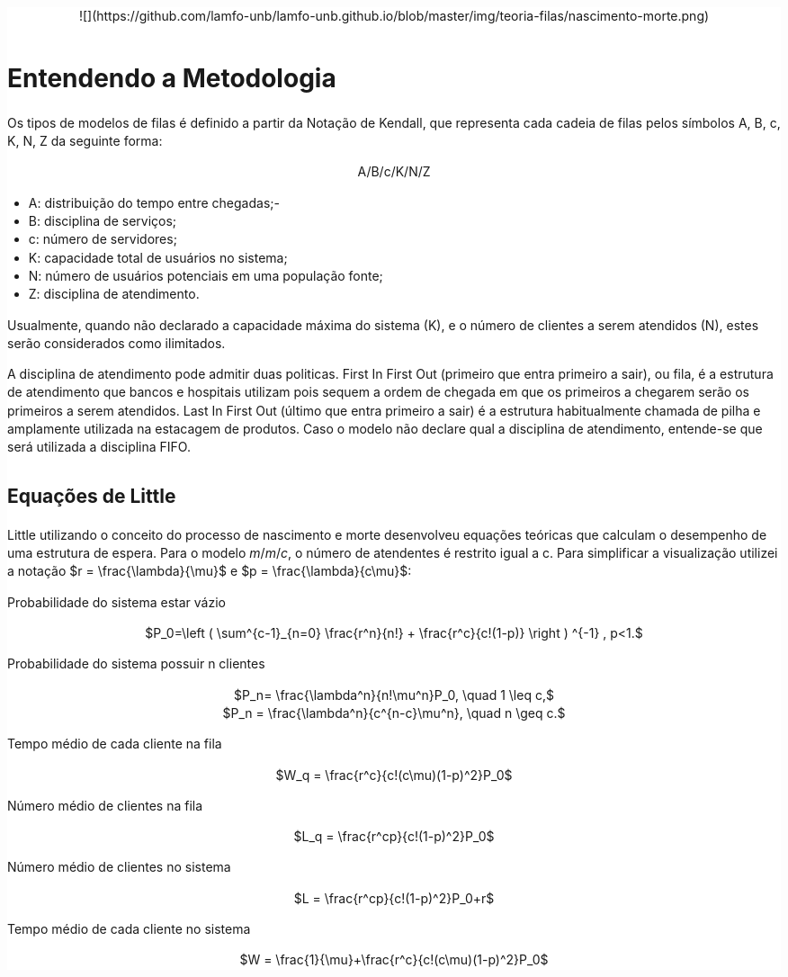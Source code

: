 
<p align="center">
![](https://github.com/lamfo-unb/lamfo-unb.github.io/blob/master/img/teoria-filas/nascimento-morte.png)
</p>

# Entendendo a Metodologia

Os tipos de modelos de filas é definido a partir da Notação de Kendall, que
representa cada cadeia de filas pelos símbolos A, B, c, K, N, Z da seguinte forma:

<p align="center">
		                                      A/B/c/K/N/Z
</p>

 - A: distribuição do tempo entre chegadas;-
 - B: disciplina de serviços;
- c: número de servidores;
-	K: capacidade total de usuários no sistema;
-	N: número de usuários potenciais em uma população fonte;
-	Z: disciplina de atendimento.

Usualmente, quando não declarado a capacidade máxima do sistema (K), e o número de clientes a serem atendidos (N), estes serão considerados como ilimitados.

A disciplina de atendimento pode admitir duas politicas. First In First Out (primeiro que entra primeiro a sair), ou fila, é a estrutura de atendimento que bancos e hospitais utilizam pois sequem a ordem de chegada em que os primeiros a chegarem serão os primeiros a serem atendidos. Last In First Out (último que entra primeiro a sair) é a estrutura habitualmente chamada de pilha e amplamente utilizada na estacagem de produtos. Caso o modelo não declare qual a disciplina de atendimento, entende-se que será utilizada a disciplina FIFO.


## Equações de Little

Little utilizando o conceito do processo de nascimento e morte desenvolveu equações teóricas que calculam o desempenho de uma estrutura de espera. Para o modelo $m/m/c$, o número de atendentes é restrito igual a c. Para simplificar a visualização utilizei a notação $r = \frac{\lambda}{\mu}$ e $p = \frac{\lambda}{c\mu}$:

Probabilidade do sistema estar vázio <br>
<p align="center">
$P_0=\left (  \sum^{c-1}_{n=0} \frac{r^n}{n!} + \frac{r^c}{c!(1-p)} \right ) ^{-1} , p<1.$ 
</p>
Probabilidade do sistema possuir n clientes <br>
<p align="center">
$P_n= \frac{\lambda^n}{n!\mu^n}P_0, \quad 1 \leq c,$
<br>
$P_n = \frac{\lambda^n}{c^{n-c}\mu^n}, \quad n \geq c.$
</p>
Tempo médio de cada cliente na fila <br>
<p align="center">
$W_q = \frac{r^c}{c!(c\mu)(1-p)^2}P_0$
</p>
Número médio de clientes na fila <br>
<p align="center">
$L_q = \frac{r^cp}{c!(1-p)^2}P_0$
</p>
Número médio de clientes no sistema <br>
<p align="center">
$L = \frac{r^cp}{c!(1-p)^2}P_0+r$
</p>
Tempo médio de cada cliente no sistema <br>
<p align="center">
$W = \frac{1}{\mu}+\frac{r^c}{c!(c\mu)(1-p)^2}P_0$
</p>